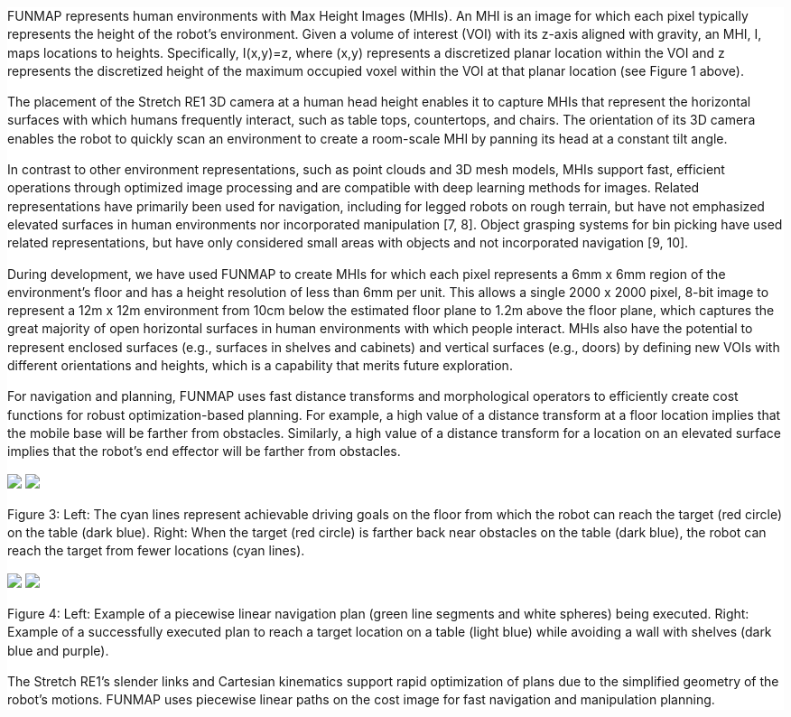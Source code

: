 FUNMAP represents human environments with Max Height Images (MHIs). An MHI is an image for which each pixel typically represents the height of the robot’s environment. Given a volume of interest (VOI) with its z-axis aligned with gravity, an MHI, I, maps locations to heights. Specifically, I(x,y)=z, where (x,y) represents a discretized planar location within the VOI and z represents the discretized height of the maximum occupied voxel within the VOI at that planar location (see Figure 1 above).

The placement of the Stretch RE1 3D camera at a human head height enables it to capture MHIs that represent the horizontal surfaces with which humans frequently interact, such as table tops, countertops, and chairs. The orientation of its 3D camera enables the robot to quickly scan an environment to create a room-scale MHI by panning its head at a constant tilt angle.

In contrast to other environment representations, such as point clouds and 3D mesh models, MHIs support fast, efficient operations through optimized image processing and are compatible with deep learning methods for images. Related representations have primarily been used for navigation, including for legged robots on rough terrain, but have not emphasized elevated surfaces in human environments nor incorporated manipulation [7, 8]. Object grasping systems for bin picking have used related representations, but have only considered small areas with objects and not incorporated navigation [9, 10].

During development, we have used FUNMAP to create MHIs for which each pixel represents a 6mm x 6mm region of the environment’s floor and has a height resolution of less than 6mm per unit. This allows a single 2000 x 2000 pixel, 8-bit image to represent a 12m x 12m environment from 10cm below the estimated floor plane to 1.2m above the floor plane, which captures the great majority of open horizontal surfaces in human environments with which people interact. MHIs also have the potential to represent enclosed surfaces (e.g., surfaces in shelves and cabinets) and vertical surfaces (e.g., doors) by defining new VOIs with different orientations and heights, which is a capability that merits future exploration.

For navigation and planning, FUNMAP uses fast distance transforms and morphological operators to efficiently create cost functions for robust optimization-based planning. For example, a high value of a distance transform at a floor location implies that the mobile base will be farther from obstacles. Similarly, a high value of a distance transform for a location on an elevated surface implies that the robot’s end effector will be farther from obstacles.

![](./images/reach_plan_1.png)
![](./images/reach_plan_2.png)

Figure 3: Left: The cyan lines represent achievable driving goals on the floor from which the robot can reach the target (red circle) on the table (dark blue). Right: When the target (red circle) is farther back near obstacles on the table (dark blue), the robot can reach the target from fewer locations (cyan lines).

![](./images/navigation_1.png)
![](./images/reach_1.png)

Figure 4: Left: Example of a piecewise linear navigation plan (green line segments and white spheres) being executed. Right: Example of a successfully executed plan to reach a target location on a table (light blue) while avoiding a wall with shelves (dark blue and purple).

The Stretch RE1’s slender links and Cartesian kinematics support rapid optimization of plans due to the simplified geometry of the robot’s motions. FUNMAP uses piecewise linear paths on the cost image for fast navigation and manipulation planning.
